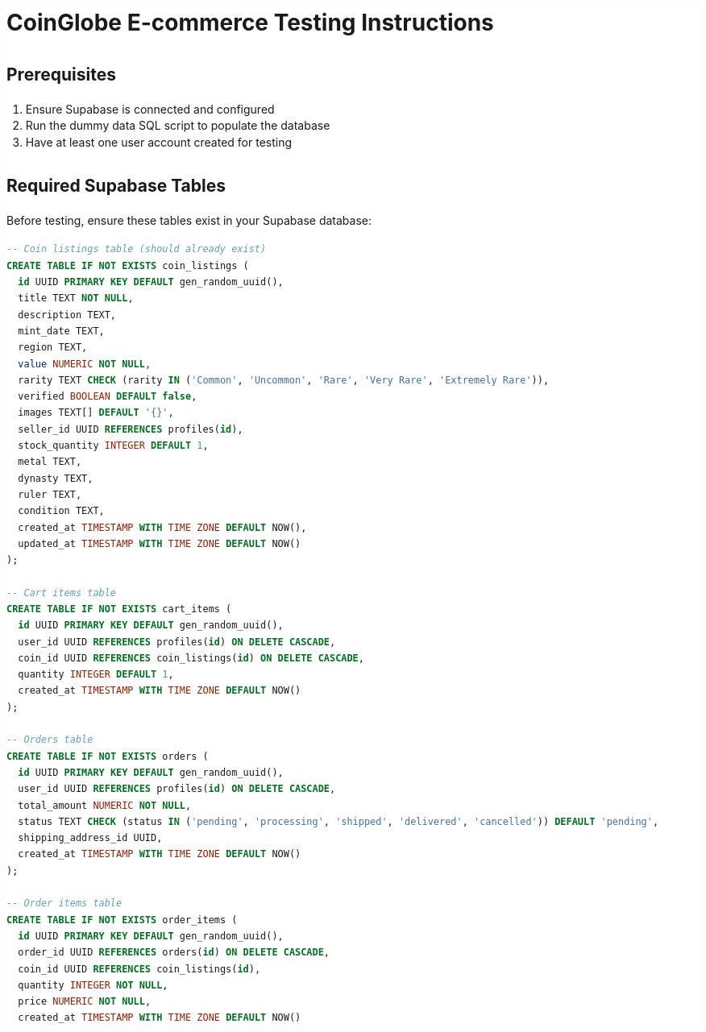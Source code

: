 
# CoinGlobe E-commerce Testing Instructions

## Prerequisites
1. Ensure Supabase is connected and configured
2. Run the dummy data SQL script to populate the database
3. Have at least one user account created for testing

## Required Supabase Tables

Before testing, ensure these tables exist in your Supabase database:

```sql
-- Coin listings table (should already exist)
CREATE TABLE IF NOT EXISTS coin_listings (
  id UUID PRIMARY KEY DEFAULT gen_random_uuid(),
  title TEXT NOT NULL,
  description TEXT,
  mint_date TEXT,
  region TEXT,
  value NUMERIC NOT NULL,
  rarity TEXT CHECK (rarity IN ('Common', 'Uncommon', 'Rare', 'Very Rare', 'Extremely Rare')),
  verified BOOLEAN DEFAULT false,
  images TEXT[] DEFAULT '{}',
  seller_id UUID REFERENCES profiles(id),
  stock_quantity INTEGER DEFAULT 1,
  metal TEXT,
  dynasty TEXT,
  ruler TEXT,
  condition TEXT,
  created_at TIMESTAMP WITH TIME ZONE DEFAULT NOW(),
  updated_at TIMESTAMP WITH TIME ZONE DEFAULT NOW()
);

-- Cart items table
CREATE TABLE IF NOT EXISTS cart_items (
  id UUID PRIMARY KEY DEFAULT gen_random_uuid(),
  user_id UUID REFERENCES profiles(id) ON DELETE CASCADE,
  coin_id UUID REFERENCES coin_listings(id) ON DELETE CASCADE,
  quantity INTEGER DEFAULT 1,
  created_at TIMESTAMP WITH TIME ZONE DEFAULT NOW()
);

-- Orders table
CREATE TABLE IF NOT EXISTS orders (
  id UUID PRIMARY KEY DEFAULT gen_random_uuid(),
  user_id UUID REFERENCES profiles(id) ON DELETE CASCADE,
  total_amount NUMERIC NOT NULL,
  status TEXT CHECK (status IN ('pending', 'processing', 'shipped', 'delivered', 'cancelled')) DEFAULT 'pending',
  shipping_address_id UUID,
  created_at TIMESTAMP WITH TIME ZONE DEFAULT NOW()
);

-- Order items table
CREATE TABLE IF NOT EXISTS order_items (
  id UUID PRIMARY KEY DEFAULT gen_random_uuid(),
  order_id UUID REFERENCES orders(id) ON DELETE CASCADE,
  coin_id UUID REFERENCES coin_listings(id),
  quantity INTEGER NOT NULL,
  price NUMERIC NOT NULL,
  created_at TIMESTAMP WITH TIME ZONE DEFAULT NOW()
```